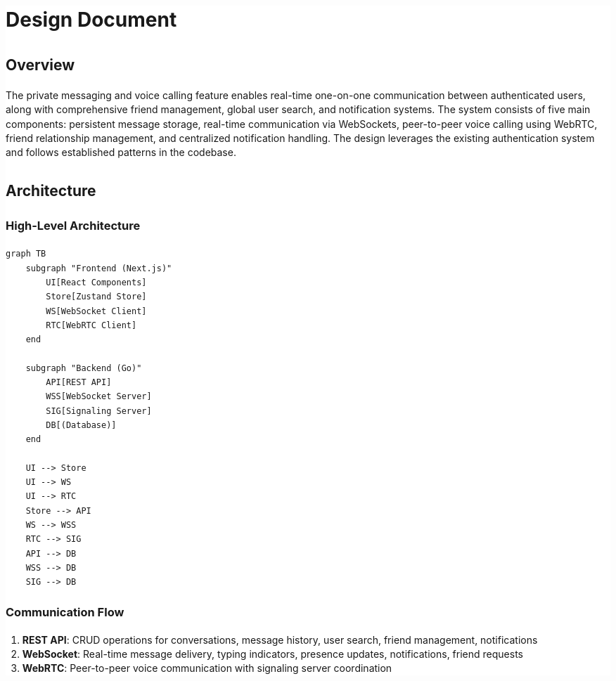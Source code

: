 # Design Document

## Overview

The private messaging and voice calling feature enables real-time one-on-one communication between authenticated users, along with comprehensive friend management, global user search, and notification systems. The system consists of five main components: persistent message storage, real-time communication via WebSockets, peer-to-peer voice calling using WebRTC, friend relationship management, and centralized notification handling. The design leverages the existing authentication system and follows established patterns in the codebase.

## Architecture

### High-Level Architecture

```mermaid
graph TB
    subgraph "Frontend (Next.js)"
        UI[React Components]
        Store[Zustand Store]
        WS[WebSocket Client]
        RTC[WebRTC Client]
    end

    subgraph "Backend (Go)"
        API[REST API]
        WSS[WebSocket Server]
        SIG[Signaling Server]
        DB[(Database)]
    end

    UI --> Store
    UI --> WS
    UI --> RTC
    Store --> API
    WS --> WSS
    RTC --> SIG
    API --> DB
    WSS --> DB
    SIG --> DB
```

### Communication Flow

1. **REST API**: CRUD operations for conversations, message history, user search, friend management, notifications
2. **WebSocket**: Real-time message delivery, typing indicators, presence updates, notifications, friend requests
3. **WebRTC**: Peer-to-peer voice communication with signaling server coordination
